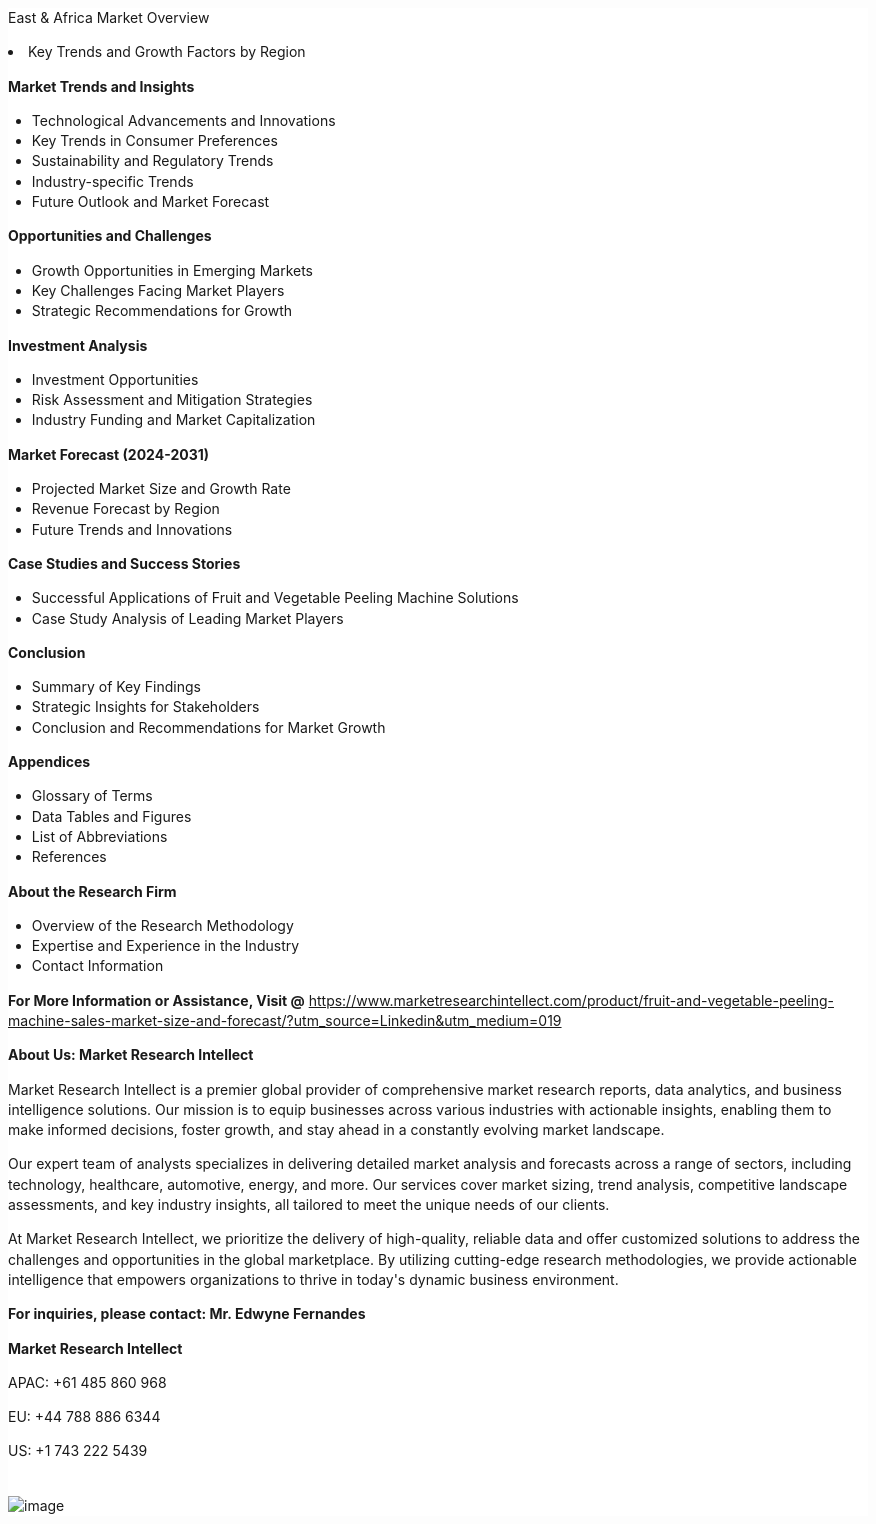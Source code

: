 East &amp; Africa Market Overview</li><li>Key Trends and Growth Factors by Region</li></ul><p><strong>Market Trends and Insights</strong></p><ul><li>Technological Advancements and Innovations</li><li>Key Trends in Consumer Preferences</li><li>Sustainability and Regulatory Trends</li><li>Industry-specific Trends</li><li>Future Outlook and Market Forecast</li></ul><p><strong>Opportunities and Challenges</strong></p><ul><li>Growth Opportunities in Emerging Markets</li><li>Key Challenges Facing Market Players</li><li>Strategic Recommendations for Growth</li></ul><p><strong>Investment Analysis</strong></p><ul><li>Investment Opportunities</li><li>Risk Assessment and Mitigation Strategies</li><li>Industry Funding and Market Capitalization</li></ul><p><strong>Market Forecast (2024-2031)</strong></p><ul><li>Projected Market Size and Growth Rate</li><li>Revenue Forecast by Region</li><li>Future Trends and Innovations</li></ul><p><strong>Case Studies and Success Stories</strong></p><ul><li>Successful Applications of Fruit and Vegetable Peeling Machine  Solutions</li><li>Case Study Analysis of Leading Market Players</li></ul><p><strong>Conclusion</strong></p><ul><li>Summary of Key Findings</li><li>Strategic Insights for Stakeholders</li><li>Conclusion and Recommendations for Market Growth</li></ul><p><strong>Appendices</strong></p><ul><li>Glossary of Terms</li><li>Data Tables and Figures</li><li>List of Abbreviations</li><li>References</li></ul><p><strong>About the Research Firm</strong></p><ul><li>Overview of the Research Methodology</li><li>Expertise and Experience in the Industry</li><li>Contact Information</li></ul></div><div class="article-main__content" data-test-id="publishing-text-block"><p><span class="font-[700]"><strong>For More Information or Assistance, Visit @</strong>&nbsp;<a href="https://www.marketresearchintellect.com/product/fruit-and-vegetable-peeling-machine-sales-market-size-and-forecast/?utm_source=Linkedin&utm_medium=019">https://www.marketresearchintellect.com/product/fruit-and-vegetable-peeling-machine-sales-market-size-and-forecast/?utm_source=Linkedin&utm_medium=019</a></span></p><p><strong>About Us: Market Research Intellect</strong></p><p>Market Research Intellect is a premier global provider of comprehensive market research reports, data analytics, and business intelligence solutions. Our mission is to equip businesses across various industries with actionable insights, enabling them to make informed decisions, foster growth, and stay ahead in a constantly evolving market landscape.</p><p>Our expert team of analysts specializes in delivering detailed market analysis and forecasts across a range of sectors, including technology, healthcare, automotive, energy, and more. Our services cover market sizing, trend analysis, competitive landscape assessments, and key industry insights, all tailored to meet the unique needs of our clients.</p><p>At Market Research Intellect, we prioritize the delivery of high-quality, reliable data and offer customized solutions to address the challenges and opportunities in the global marketplace. By utilizing cutting-edge research methodologies, we provide actionable intelligence that empowers organizations to thrive in today's dynamic business environment.</p><p><strong>For inquiries, please contact: Mr. Edwyne Fernandes</strong></p><p><strong>Market Research Intellect</strong></p><p>APAC: +61 485 860 968</p><p>EU: +44 788 886 6344</p><p>US: +1 743 222 5439</p></div><div class="article-main__content" data-test-id="publishing-text-block">&nbsp;</div>
![image](https://github.com/user-attachments/assets/4f10a31c-827d-4750-aca9-ecb257f0ec62)
